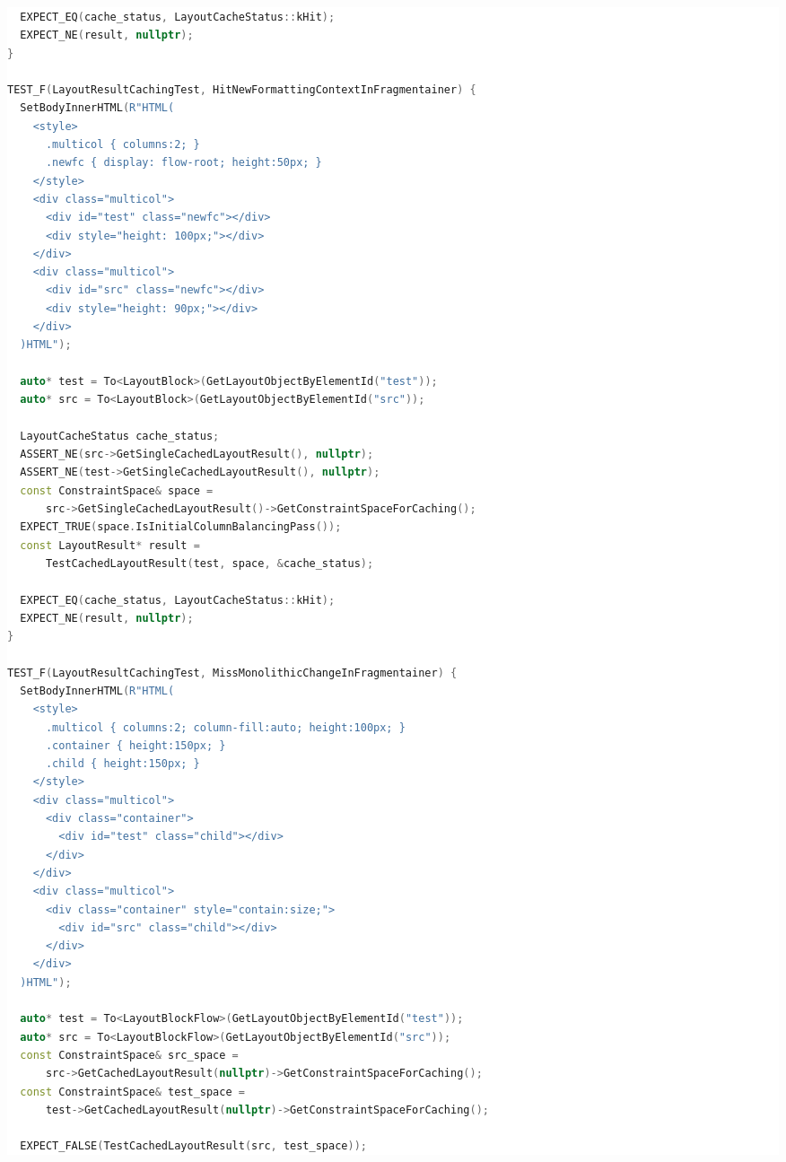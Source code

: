 ```cpp
  EXPECT_EQ(cache_status, LayoutCacheStatus::kHit);
  EXPECT_NE(result, nullptr);
}

TEST_F(LayoutResultCachingTest, HitNewFormattingContextInFragmentainer) {
  SetBodyInnerHTML(R"HTML(
    <style>
      .multicol { columns:2; }
      .newfc { display: flow-root; height:50px; }
    </style>
    <div class="multicol">
      <div id="test" class="newfc"></div>
      <div style="height: 100px;"></div>
    </div>
    <div class="multicol">
      <div id="src" class="newfc"></div>
      <div style="height: 90px;"></div>
    </div>
  )HTML");

  auto* test = To<LayoutBlock>(GetLayoutObjectByElementId("test"));
  auto* src = To<LayoutBlock>(GetLayoutObjectByElementId("src"));

  LayoutCacheStatus cache_status;
  ASSERT_NE(src->GetSingleCachedLayoutResult(), nullptr);
  ASSERT_NE(test->GetSingleCachedLayoutResult(), nullptr);
  const ConstraintSpace& space =
      src->GetSingleCachedLayoutResult()->GetConstraintSpaceForCaching();
  EXPECT_TRUE(space.IsInitialColumnBalancingPass());
  const LayoutResult* result =
      TestCachedLayoutResult(test, space, &cache_status);

  EXPECT_EQ(cache_status, LayoutCacheStatus::kHit);
  EXPECT_NE(result, nullptr);
}

TEST_F(LayoutResultCachingTest, MissMonolithicChangeInFragmentainer) {
  SetBodyInnerHTML(R"HTML(
    <style>
      .multicol { columns:2; column-fill:auto; height:100px; }
      .container { height:150px; }
      .child { height:150px; }
    </style>
    <div class="multicol">
      <div class="container">
        <div id="test" class="child"></div>
      </div>
    </div>
    <div class="multicol">
      <div class="container" style="contain:size;">
        <div id="src" class="child"></div>
      </div>
    </div>
  )HTML");

  auto* test = To<LayoutBlockFlow>(GetLayoutObjectByElementId("test"));
  auto* src = To<LayoutBlockFlow>(GetLayoutObjectByElementId("src"));
  const ConstraintSpace& src_space =
      src->GetCachedLayoutResult(nullptr)->GetConstraintSpaceForCaching();
  const ConstraintSpace& test_space =
      test->GetCachedLayoutResult(nullptr)->GetConstraintSpaceForCaching();

  EXPECT_FALSE(TestCachedLayoutResult(src, test_space));
```